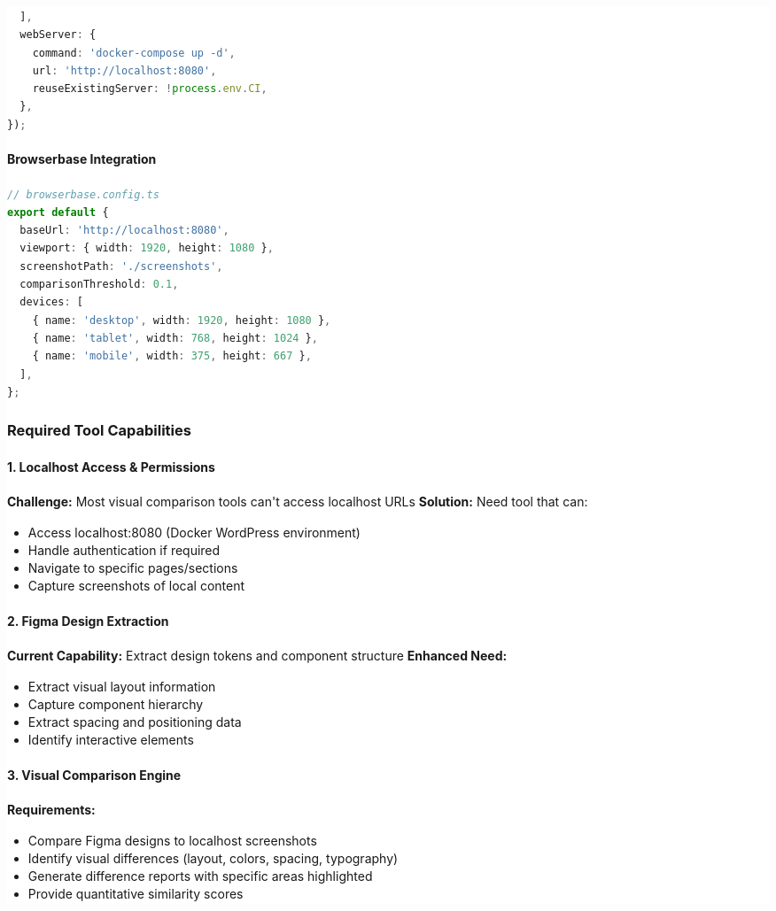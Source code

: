 ```typescript
  ],
  webServer: {
    command: 'docker-compose up -d',
    url: 'http://localhost:8080',
    reuseExistingServer: !process.env.CI,
  },
});
```

#### Browserbase Integration

```typescript
// browserbase.config.ts
export default {
  baseUrl: 'http://localhost:8080',
  viewport: { width: 1920, height: 1080 },
  screenshotPath: './screenshots',
  comparisonThreshold: 0.1,
  devices: [
    { name: 'desktop', width: 1920, height: 1080 },
    { name: 'tablet', width: 768, height: 1024 },
    { name: 'mobile', width: 375, height: 667 },
  ],
};
```

### Required Tool Capabilities

#### 1. Localhost Access & Permissions

**Challenge:** Most visual comparison tools can't access localhost URLs
**Solution:** Need tool that can:

- Access localhost:8080 (Docker WordPress environment)
- Handle authentication if required
- Navigate to specific pages/sections
- Capture screenshots of local content

#### 2. Figma Design Extraction

**Current Capability:** Extract design tokens and component structure
**Enhanced Need:**

- Extract visual layout information
- Capture component hierarchy
- Extract spacing and positioning data
- Identify interactive elements

#### 3. Visual Comparison Engine

**Requirements:**

- Compare Figma designs to localhost screenshots
- Identify visual differences (layout, colors, spacing, typography)
- Generate difference reports with specific areas highlighted
- Provide quantitative similarity scores
